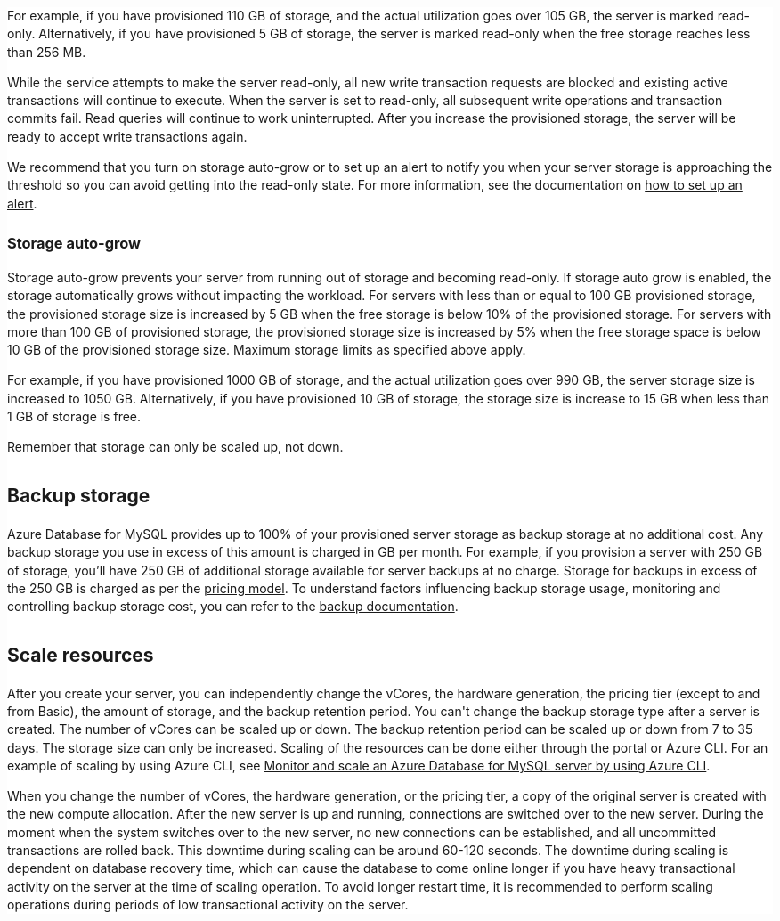 For example, if you have provisioned 110 GB of storage, and the actual utilization goes over 105 GB, the server is marked read-only. Alternatively, if you have provisioned 5 GB of storage, the server is marked read-only when the free storage reaches less than 256 MB.

While the service attempts to make the server read-only, all new write transaction requests are blocked and existing active transactions will continue to execute. When the server is set to read-only, all subsequent write operations and transaction commits fail. Read queries will continue to work uninterrupted. After you increase the provisioned storage, the server will be ready to accept write transactions again.

We recommend that you turn on storage auto-grow or to set up an alert to notify you when your server storage is approaching the threshold so you can avoid getting into the read-only state. For more information, see the documentation on [how to set up an alert](how-to-alert-on-metric.md).

### Storage auto-grow

Storage auto-grow prevents your server from running out of storage and becoming read-only. If storage auto grow is enabled, the storage automatically grows without impacting the workload. For servers with less than or equal to 100 GB provisioned storage, the provisioned storage size is increased by 5 GB when the free storage is below 10% of the provisioned storage. For servers with more than 100 GB of provisioned storage, the provisioned storage size is increased by 5% when the free storage space is below 10 GB of the provisioned storage size. Maximum storage limits as specified above apply.

For example, if you have provisioned 1000 GB of storage, and the actual utilization goes over 990 GB, the server storage size is increased to 1050 GB. Alternatively, if you have provisioned 10 GB of storage, the storage size is increase to 15 GB when less than 1 GB of storage is free.

Remember that storage can only be scaled up, not down.

## Backup storage 

Azure Database for MySQL provides up to 100% of your provisioned server storage as backup storage at no additional cost. Any backup storage you use in excess of this amount is charged in GB per month. For example, if you provision a server with 250 GB of storage, you’ll have 250 GB of additional storage available for server backups at no charge. Storage for backups in excess of the 250 GB is charged as per the [pricing model](https://azure.microsoft.com/pricing/details/mysql/). To understand factors influencing backup storage usage, monitoring and controlling backup storage cost, you can refer to the [backup documentation](concepts-backup.md).

## Scale resources

After you create your server, you can independently change the vCores, the hardware generation, the pricing tier (except to and from Basic), the amount of storage, and the backup retention period. You can't change the backup storage type after a server is created. The number of vCores can be scaled up or down. The backup retention period can be scaled up or down from 7 to 35 days. The storage size can only be increased. Scaling of the resources can be done either through the portal or Azure CLI. For an example of scaling by using Azure CLI, see [Monitor and scale an Azure Database for MySQL server by using Azure CLI](../scripts/sample-scale-server.md).

When you change the number of vCores, the hardware generation, or the pricing tier, a copy of the original server is created with the new compute allocation. After the new server is up and running, connections are switched over to the new server. During the moment when the system switches over to the new server, no new connections can be established, and all uncommitted transactions are rolled back. This downtime during scaling can be around 60-120 seconds. The downtime during scaling is dependent on database recovery time, which can cause the database to come online longer if you have heavy transactional activity on the server at the time of scaling operation. To avoid longer restart time, it is recommended to perform scaling operations during periods of low transactional activity on the server.
